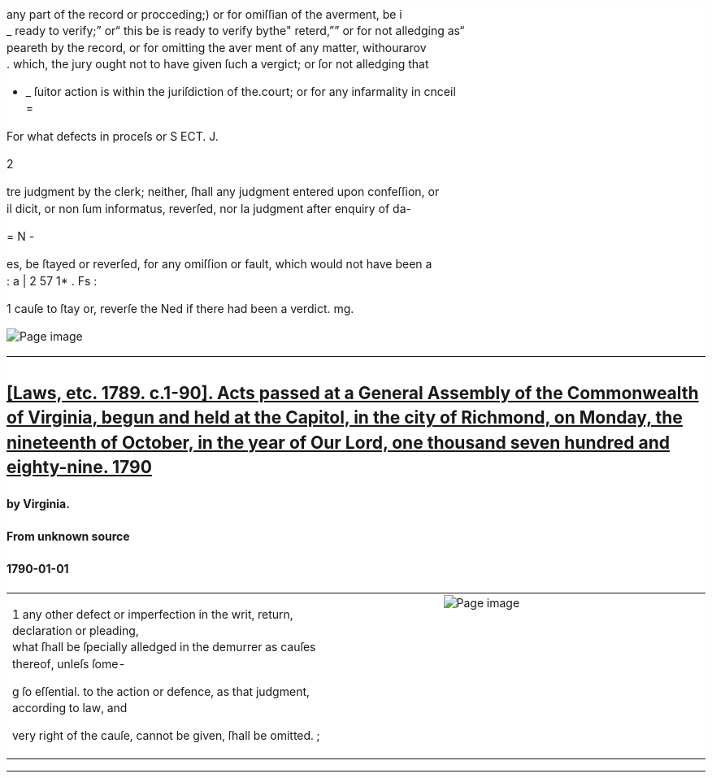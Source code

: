 any part of the record or procceding;) or for omiſſian of the averment, be i  
_ ready to verify;” or“ this be is ready to verify bythe&quot; reterd,”” or for not alledging as“  
peareth by the record, or for omitting the aver ment of any matter, withourarov  
. which, the jury ought not to have given ſuch a vergict; or ſor not alledging that  
- _ ſuitor action is within the juriſdiction of the.court; or for any infarmality in cnceil  
=  
  
For what defects in proceſs or S ECT. J.  
  
2  
  
tre judgment by the clerk; neither, ſhall any judgment entered upon confeſſion, or  
il dicit, or non ſum informatus, reverſed, nor la judgment after enquiry of da-  
  
= N -  
  
es, be ſtayed or reverſed, for any omiſſion or fault, which would not have been a  
: a | 2 57 1* . Fs :  
  
1 cauſe to ſtay or, reverſe the Ned if there had been a verdict. mg.
</td><td style="width: 50%; max-height: 75%; margin: auto; display: block;">
<img alt="Page image" src="https://iiif.archive.org/image/iiif/2/bim_eighteenth-century_laws-etc-1789-c1-90_virginia_1790%2Fbim_eighteenth-century_laws-etc-1789-c1-90_virginia_1790_jp2.zip%2Fbim_eighteenth-century_laws-etc-1789-c1-90_virginia_1790_jp2%2Fbim_eighteenth-century_laws-etc-1789-c1-90_virginia_1790_0015.jp2/pct:8.754681647940075,76.07578205316493,86.87968164794007,21.58173006315171/!600,600/0/default.jpg"/>
</td>
</tr></table>

---

## [[Laws, etc. 1789. c.1-90]. Acts passed at a General Assembly of the Commonwealth of Virginia, begun and held at the Capitol, in the city of Richmond, on Monday, the nineteenth of October, in the year of Our Lord, one thousand seven hundred and eighty-nine.  1790](https://archive.org/details/bim_eighteenth-century_laws-etc-1789-c1-90_virginia_1790/page/n16/mode/1up?view=theater)

#### by Virginia.

#### From unknown source

#### 1790-01-01

<table style="width: 100%;"><tr><td style="width: 50%">

  
1 any other defect or imperfection in the writ, return, declaration or pleading,  
what ſhall be ſpecially alledged in the demurrer as cauſes thereof, unleſs ſome-  
  
g ſo eſſential. to the action or defence, as that judgment, according to law, and  
  
very right of the cauſe, cannot be given, ſhall be omitted. ; 
</td><td style="width: 50%; max-height: 75%; margin: auto; display: block;">
<img alt="Page image" src="https://iiif.archive.org/image/iiif/2/bim_eighteenth-century_laws-etc-1789-c1-90_virginia_1790%2Fbim_eighteenth-century_laws-etc-1789-c1-90_virginia_1790_jp2.zip%2Fbim_eighteenth-century_laws-etc-1789-c1-90_virginia_1790_jp2%2Fbim_eighteenth-century_laws-etc-1789-c1-90_virginia_1790_0016.jp2/pct:4.104477611940299,10.369885909454254,67.95708955223881,5.239444807790131/!600,600/0/default.jpg"/>
</td>
</tr></table>

---